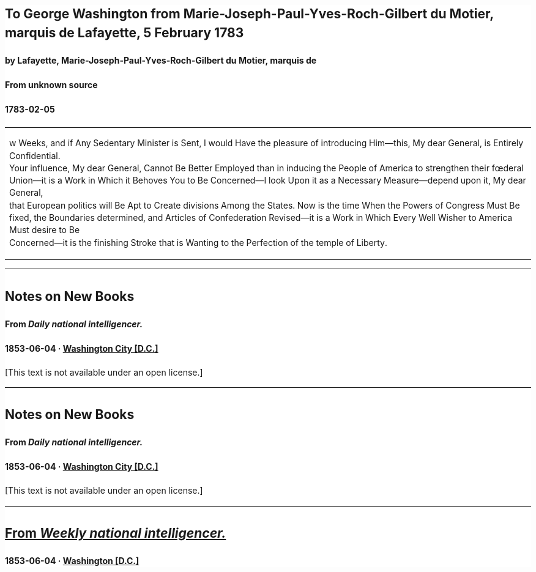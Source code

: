 
## To George Washington from Marie-Joseph-Paul-Yves-Roch-Gilbert du Motier, marquis de Lafayette, 5 February 1783

#### by Lafayette, Marie-Joseph-Paul-Yves-Roch-Gilbert du Motier, marquis de

#### From unknown source

#### 1783-02-05

<table style="width: 100%;"><tr><td style="width: 50%">

w Weeks, and if Any Sedentary Minister is Sent, I would Have the pleasure of introducing Him—this, My dear General, is Entirely Confidential.  
Your influence, My dear General, Cannot Be Better Employed than in inducing the People of America to strengthen their fœderal Union—it is a Work in Which it Behoves You to Be Concerned—I look Upon it as a Necessary Measure—depend upon it, My dear General,  
that European politics will Be Apt to Create divisions Among the States. Now is the time When the Powers of Congress Must Be fixed, the Boundaries determined, and Articles of Confederation Revised—it is a Work in Which Every Well Wisher to America Must desire to Be  
Concerned—it is the finishing Stroke that is Wanting to the Perfection of the temple of Liberty.
</td></tr></table>

---

## Notes on New Books

#### From _Daily national intelligencer._

#### 1853-06-04 &middot; [Washington City [D.C.]](http://dbpedia.org/resource/Washington%2C_D.C.)

[This text is not available under an open license.]

---

## Notes on New Books

#### From _Daily national intelligencer._

#### 1853-06-04 &middot; [Washington City [D.C.]](http://dbpedia.org/resource/Washington%2C_D.C.)

[This text is not available under an open license.]

---

## [From _Weekly national intelligencer._](https://www.loc.gov/resource/sn83045784/1853-06-04/ed-1/?sp=4)

#### 1853-06-04 &middot; [Washington [D.C.]](http://dbpedia.org/resource/Washington%2C_D.C.)
